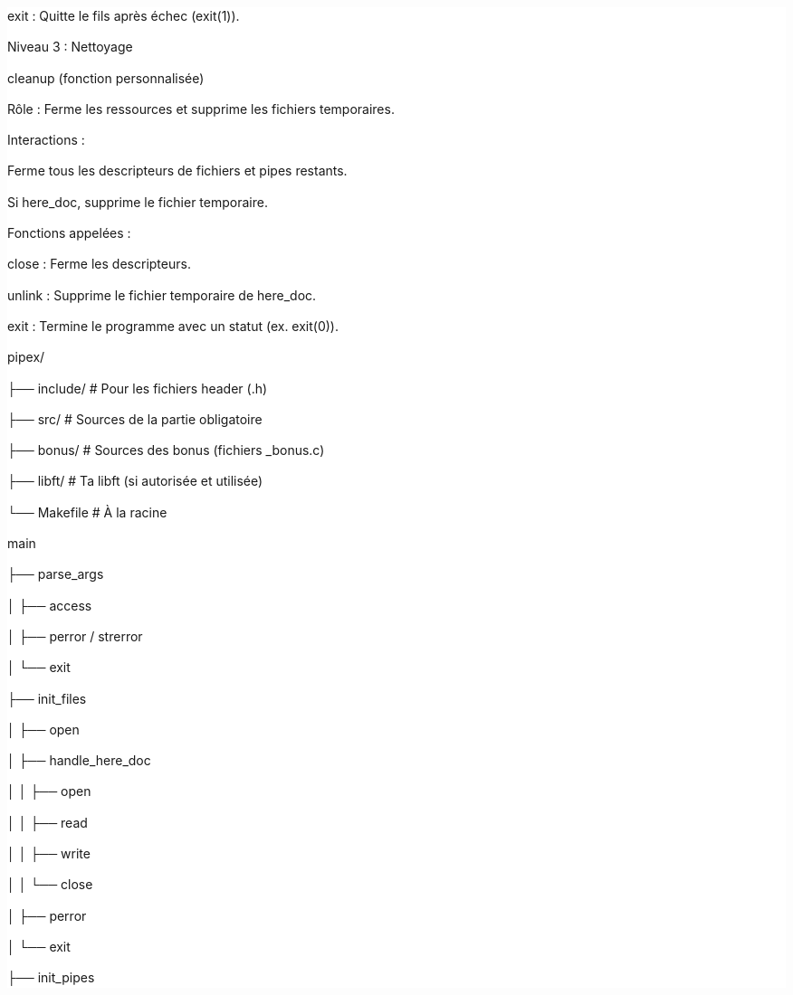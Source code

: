 exit : Quitte le fils après échec (exit(1)). 

Niveau 3 : Nettoyage 

cleanup (fonction personnalisée)  

Rôle : Ferme les ressources et supprime les fichiers temporaires. 

Interactions :  

Ferme tous les descripteurs de fichiers et pipes restants. 

Si here_doc, supprime le fichier temporaire. 

Fonctions appelées :  

close : Ferme les descripteurs. 

unlink : Supprime le fichier temporaire de here_doc. 

exit : Termine le programme avec un statut (ex. exit(0)). 

 

 

pipex/ 

├── include/        # Pour les fichiers header (.h) 

├── src/            # Sources de la partie obligatoire 

├── bonus/          # Sources des bonus (fichiers _bonus.c) 

├── libft/          # Ta libft (si autorisée et utilisée) 

└── Makefile        # À la racine 

main  

├── parse_args  

│ 	├── access  

│ 	├── perror / strerror  

│ 	└── exit  

├── init_files  

│ 	├── open  

│ 	├── handle_here_doc  

│ 	│ 	├── open  

│ 	│ 	├── read  

│ 	│ 	├── write  

│ 	│ 	└── close  

│ 	├── perror  

│ 	└── exit  

├── init_pipes  
